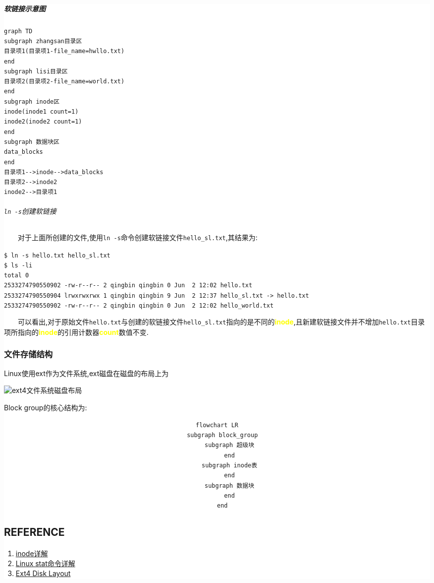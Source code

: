<h5>软链接示意图</h5>

``` mermaid
graph TD
subgraph zhangsan目录区
目录项1(目录项1-file_name=hwllo.txt)
end
subgraph lisi目录区
目录项2(目录项2-file_name=world.txt)
end
subgraph inode区
inode(inode1 count=1)
inode2(inode2 count=1)
end
subgraph 数据块区
data_blocks
end
目录项1-->inode-->data_blocks
目录项2-->inode2
inode2-->目录项1
```

</div>

###### `ln -s`创建软链接
&emsp;&emsp;对于上面所创建的文件,使用`ln -s`命令创建软链接文件`hello_sl.txt`,其结果为:
```
$ ln -s hello.txt hello_sl.txt
$ ls -li
total 0
2533274790550902 -rw-r--r-- 2 qingbin qingbin 0 Jun  2 12:02 hello.txt
2533274790550904 lrwxrwxrwx 1 qingbin qingbin 9 Jun  2 12:37 hello_sl.txt -> hello.txt
2533274790550902 -rw-r--r-- 2 qingbin qingbin 0 Jun  2 12:02 hello_world.txt
```
&emsp;&emsp;可以看出,对于原始文件`hello.txt`与创建的软链接文件`hello_sl.txt`指向的是不同的<font color=yellow>**inode**</font>,且新建软链接文件并不增加`hello.txt`目录项所指向的<font color=yellow>**inode**</font>的引用计数器<font color=yellow>**count**</font>数值不变.

### 文件存储结构
Linux使用ext作为文件系统,ext磁盘在磁盘的布局上为

![ext4文件系统磁盘布局](https://qingbin.oss-cn-chengdu.aliyuncs.com/img/2022/20221018155118.webp)


 Block group的核心结构为:

 <div align=center>

 ``` mermaid
 flowchart LR
    subgraph block_group
        subgraph 超级块
        end
        subgraph inode表
        end
        subgraph 数据块
        end
    end

 ```
 </div>

## REFERENCE
1. [inode详解](https://blog.csdn.net/m0_61705102/article/details/123760663)
2. [Linux stat命令详解](https://www.11meigui.com/2021/linux-stat-command.html)
3. [Ext4 Disk Layout](https://ext4.wiki.kernel.org/index.php/Ext4_Disk_Layout)